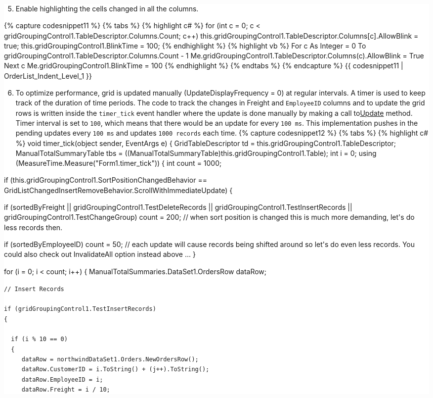 5. Enable highlighting the cells changed in all the columns.

{% capture codesnippet11 %}​
{% tabs %}
{% highlight c# %}
for (int c = 0; c < gridGroupingControl1.TableDescriptor.Columns.Count; c++)
    this.gridGroupingControl1.TableDescriptor.Columns[c].AllowBlink = true;
this.gridGroupingControl1.BlinkTime = 100;
{% endhighlight %}
{% highlight vb %}
For c As Integer = 0 To gridGroupingControl1.TableDescriptor.Columns.Count - 1
    Me.gridGroupingControl1.TableDescriptor.Columns(c).AllowBlink = True
Next c
Me.gridGroupingControl1.BlinkTime = 100
{% endhighlight %}
{% endtabs %}
{% endcapture %}
{{ codesnippet11 | OrderList_Indent_Level_1 }}

6. To optimize performance, grid is updated manually (UpdateDisplayFrequency = 0) at regular intervals. A timer is used to keep track of the duration of time periods. The code to track the changes in Freight and `EmployeeID` columns and to update the grid rows is written inside the `timer_tick` event handler where the update is done manually by making a call to[Update](https://help.syncfusion.com/cr/windowsforms/Syncfusion.Windows.Forms.Grid.Grouping.GridGroupingControl.html#Syncfusion_Windows_Forms_Grid_Grouping_GridGroupingControl_Update) method. Timer interval is set to `100`, which means that there would be an update for every `100 ms`. This implementation pushes in the pending updates every `100 ms` and updates `1000 records` each time.
{% capture codesnippet12 %}​
{% tabs %}
{% highlight c# %}
void timer_tick(object sender, EventArgs e)
{
GridTableDescriptor td = this.gridGroupingControl1.TableDescriptor;
ManualTotalSummaryTable tbs = ((ManualTotalSummaryTable)this.gridGroupingControl1.Table);
int i = 0;
using (MeasureTime.Measure("Form1.timer_tick"))
{
int count = 1000;

if (this.gridGroupingControl1.SortPositionChangedBehavior == GridListChangedInsertRemoveBehavior.ScrollWithImmediateUpdate)
{

if (sortedByFreight || gridGroupingControl1.TestDeleteRecords || gridGroupingControl1.TestInsertRecords || gridGroupingControl1.TestChangeGroup)
        count = 200; // when sort position is changed this is much more demanding, let's do less records then.

if (sortedByEmployeeID)
        count = 50; // each update will cause records being shifted around so let's do even less records. You could also check out InvalidateAll option instead above ...
}

for (i = 0; i < count; i++)
{
    ManualTotalSummaries.DataSet1.OrdersRow dataRow;

    // Insert Records

    if (gridGroupingControl1.TestInsertRecords)
    {

      if (i % 10 == 0)
      {
         dataRow = northwindDataSet1.Orders.NewOrdersRow();
         dataRow.CustomerID = i.ToString() + (j++).ToString();
         dataRow.EmployeeID = i;
         dataRow.Freight = i / 10;